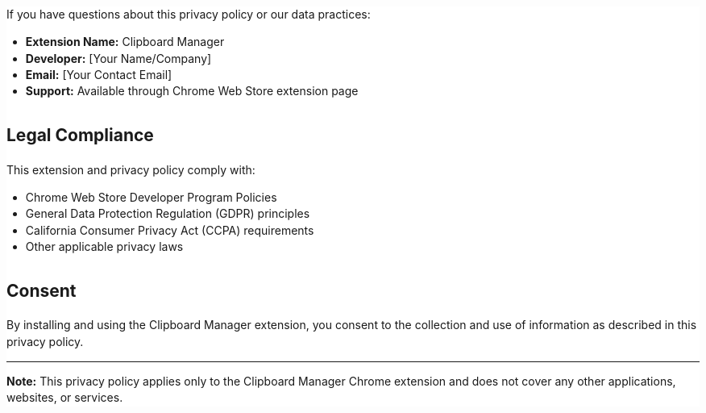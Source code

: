 If you have questions about this privacy policy or our data practices:

- **Extension Name:** Clipboard Manager
- **Developer:** [Your Name/Company]
- **Email:** [Your Contact Email]
- **Support:** Available through Chrome Web Store extension page

## Legal Compliance

This extension and privacy policy comply with:
- Chrome Web Store Developer Program Policies
- General Data Protection Regulation (GDPR) principles
- California Consumer Privacy Act (CCPA) requirements
- Other applicable privacy laws

## Consent

By installing and using the Clipboard Manager extension, you consent to the collection and use of information as described in this privacy policy.

---

**Note:** This privacy policy applies only to the Clipboard Manager Chrome extension and does not cover any other applications, websites, or services.